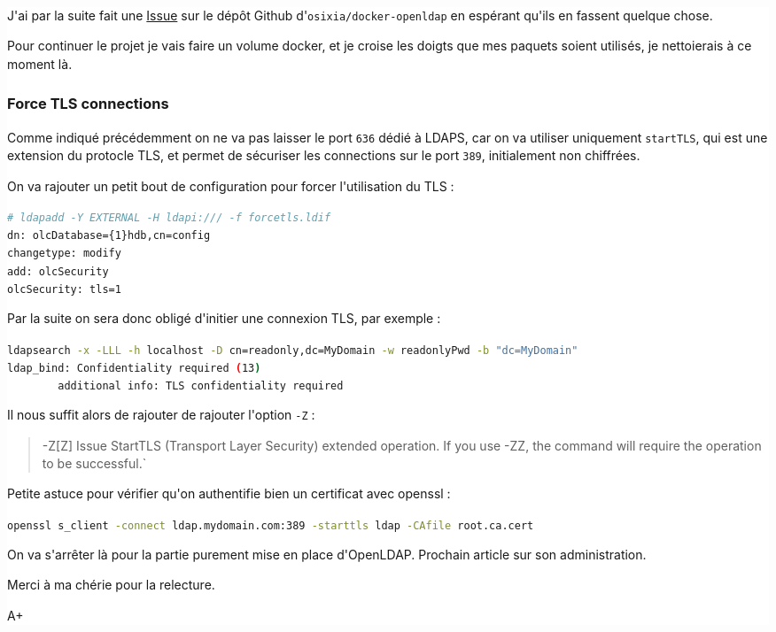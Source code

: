 J'ai par la suite fait une [Issue](https://github.com/osixia/docker-openldap/issues/491) sur le dépôt Github d'`osixia/docker-openldap` en espérant qu'ils en fassent quelque chose.

Pour continuer le projet je vais faire un volume docker, et je croise les doigts que mes paquets soient utilisés, je nettoierais à ce moment là.

### Force TLS connections

Comme indiqué précédemment on ne va pas laisser le port `636` dédié à LDAPS, car on va utiliser uniquement `startTLS`, qui est une extension du protocle TLS, et permet de sécuriser les connections sur le port `389`, initialement non chiffrées.

On va rajouter un petit bout de configuration pour forcer l'utilisation du TLS :

```bash
# ldapadd -Y EXTERNAL -H ldapi:/// -f forcetls.ldif
dn: olcDatabase={1}hdb,cn=config
changetype: modify
add: olcSecurity
olcSecurity: tls=1
```

Par la suite on sera donc obligé d'initier une connexion TLS, par exemple :
```bash
ldapsearch -x -LLL -h localhost -D cn=readonly,dc=MyDomain -w readonlyPwd -b "dc=MyDomain"
ldap_bind: Confidentiality required (13)
        additional info: TLS confidentiality required
```

Il nous suffit alors de rajouter de rajouter l'option `-Z` :
>-Z[Z]  Issue StartTLS (Transport Layer Security) extended operation. If you use -ZZ, the command will require the operation to be successful.`

Petite astuce pour vérifier qu'on authentifie bien un certificat avec openssl :
```bash
openssl s_client -connect ldap.mydomain.com:389 -starttls ldap -CAfile root.ca.cert
```

On va s'arrêter là pour la partie purement mise en place d'OpenLDAP. Prochain article sur son administration.

Merci à ma chérie pour la relecture.

A+

